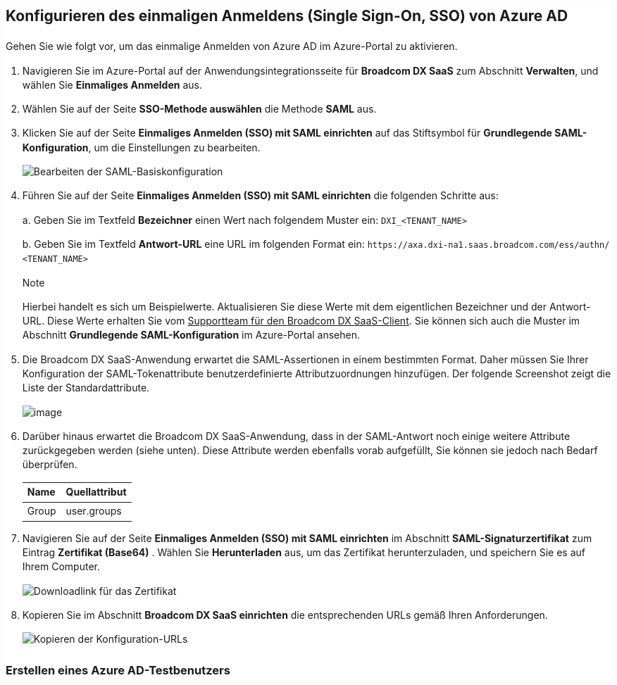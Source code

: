 ## <a name="configure-azure-ad-sso"></a>Konfigurieren des einmaligen Anmeldens (Single Sign-On, SSO) von Azure AD

Gehen Sie wie folgt vor, um das einmalige Anmelden von Azure AD im Azure-Portal zu aktivieren.

1. Navigieren Sie im Azure-Portal auf der Anwendungsintegrationsseite für **Broadcom DX SaaS** zum Abschnitt **Verwalten**, und wählen Sie **Einmaliges Anmelden** aus.
1. Wählen Sie auf der Seite **SSO-Methode auswählen** die Methode **SAML** aus.
1. Klicken Sie auf der Seite **Einmaliges Anmelden (SSO) mit SAML einrichten** auf das Stiftsymbol für **Grundlegende SAML-Konfiguration**, um die Einstellungen zu bearbeiten.

   ![Bearbeiten der SAML-Basiskonfiguration](common/edit-urls.png)

1. Führen Sie auf der Seite **Einmaliges Anmelden (SSO) mit SAML einrichten** die folgenden Schritte aus:

    a. Geben Sie im Textfeld **Bezeichner** einen Wert nach folgendem Muster ein: `DXI_<TENANT_NAME>`

    b. Geben Sie im Textfeld **Antwort-URL** eine URL im folgenden Format ein: `https://axa.dxi-na1.saas.broadcom.com/ess/authn/<TENANT_NAME>`

    > [!NOTE]
    > Hierbei handelt es sich um Beispielwerte. Aktualisieren Sie diese Werte mit dem eigentlichen Bezeichner und der Antwort-URL. Diese Werte erhalten Sie vom [Supportteam für den Broadcom DX SaaS-Client](mailto:dxi-na1@saas.broadcom.com). Sie können sich auch die Muster im Abschnitt **Grundlegende SAML-Konfiguration** im Azure-Portal ansehen.

1. Die Broadcom DX SaaS-Anwendung erwartet die SAML-Assertionen in einem bestimmten Format. Daher müssen Sie Ihrer Konfiguration der SAML-Tokenattribute benutzerdefinierte Attributzuordnungen hinzufügen. Der folgende Screenshot zeigt die Liste der Standardattribute.

    ![image](common/default-attributes.png)

1. Darüber hinaus erwartet die Broadcom DX SaaS-Anwendung, dass in der SAML-Antwort noch einige weitere Attribute zurückgegeben werden (siehe unten). Diese Attribute werden ebenfalls vorab aufgefüllt, Sie können sie jedoch nach Bedarf überprüfen.
    
    | Name |  Quellattribut|
    | --------------- | --------- |
    | Group | user.groups |

1. Navigieren Sie auf der Seite **Einmaliges Anmelden (SSO) mit SAML einrichten** im Abschnitt **SAML-Signaturzertifikat** zum Eintrag **Zertifikat (Base64)** . Wählen Sie **Herunterladen** aus, um das Zertifikat herunterzuladen, und speichern Sie es auf Ihrem Computer.

    ![Downloadlink für das Zertifikat](common/certificatebase64.png)

1. Kopieren Sie im Abschnitt **Broadcom DX SaaS einrichten** die entsprechenden URLs gemäß Ihren Anforderungen.

    ![Kopieren der Konfiguration-URLs](common/copy-configuration-urls.png)

### <a name="create-an-azure-ad-test-user"></a>Erstellen eines Azure AD-Testbenutzers
